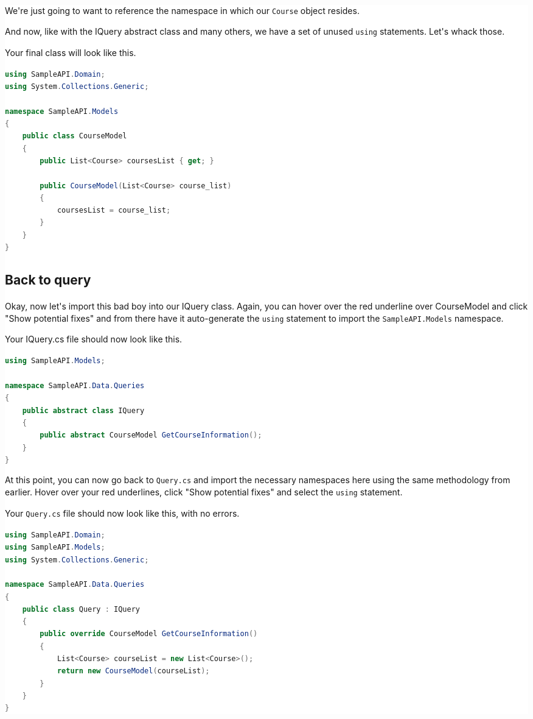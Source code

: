 We're just going to want to reference the namespace in which our ```Course``` object resides.

And now, like with the IQuery abstract class and many others, we have a set of unused ```using``` statements. Let's whack those.

Your final class will look like this.

```csharp
using SampleAPI.Domain;
using System.Collections.Generic;

namespace SampleAPI.Models
{
    public class CourseModel
    {
        public List<Course> coursesList { get; }

        public CourseModel(List<Course> course_list)
        {
            coursesList = course_list;
        }
    }
}
```

## **Back to query**
Okay, now let's import this bad boy into our IQuery class. Again, you can hover over the red underline over CourseModel and click "Show potential fixes" and from there have it auto-generate the ```using``` statement to import the ```SampleAPI.Models``` namespace. 

Your IQuery.cs file should now look like this.

```csharp
using SampleAPI.Models;

namespace SampleAPI.Data.Queries
{
    public abstract class IQuery
    {
        public abstract CourseModel GetCourseInformation();
    }
}
```

At this point, you can now go back to ```Query.cs``` and import the necessary namespaces here using the same methodology from earlier. Hover over your red underlines, click "Show potential fixes" and select the ```using``` statement.

Your ```Query.cs``` file should now look like this, with no errors.

```csharp
using SampleAPI.Domain;
using SampleAPI.Models;
using System.Collections.Generic;

namespace SampleAPI.Data.Queries
{
    public class Query : IQuery
    {
        public override CourseModel GetCourseInformation()
        {
            List<Course> courseList = new List<Course>();
            return new CourseModel(courseList);
        }
    }
}
```
